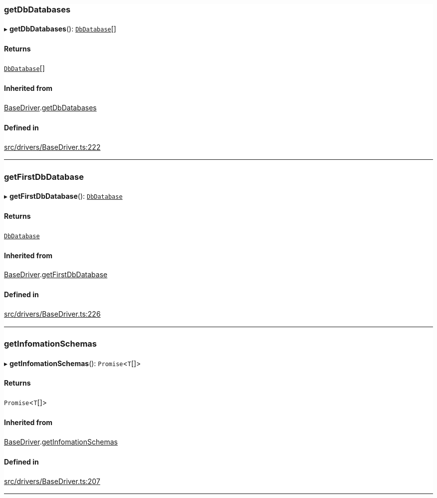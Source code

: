 ### getDbDatabases

▸ **getDbDatabases**(): [`DbDatabase`](../modules.md#dbdatabase)[]

#### Returns

[`DbDatabase`](../modules.md#dbdatabase)[]

#### Inherited from

[BaseDriver](BaseDriver.md).[getDbDatabases](BaseDriver.md#getdbdatabases)

#### Defined in

[src/drivers/BaseDriver.ts:222](https://github.com/l-v-yonsama/db-drivers/blob/6d0d269d945625f2c85f36e55838c502224f3573/src/drivers/BaseDriver.ts#L222)

___

### getFirstDbDatabase

▸ **getFirstDbDatabase**(): [`DbDatabase`](../modules.md#dbdatabase)

#### Returns

[`DbDatabase`](../modules.md#dbdatabase)

#### Inherited from

[BaseDriver](BaseDriver.md).[getFirstDbDatabase](BaseDriver.md#getfirstdbdatabase)

#### Defined in

[src/drivers/BaseDriver.ts:226](https://github.com/l-v-yonsama/db-drivers/blob/6d0d269d945625f2c85f36e55838c502224f3573/src/drivers/BaseDriver.ts#L226)

___

### getInfomationSchemas

▸ **getInfomationSchemas**(): `Promise`\<`T`[]\>

#### Returns

`Promise`\<`T`[]\>

#### Inherited from

[BaseDriver](BaseDriver.md).[getInfomationSchemas](BaseDriver.md#getinfomationschemas)

#### Defined in

[src/drivers/BaseDriver.ts:207](https://github.com/l-v-yonsama/db-drivers/blob/6d0d269d945625f2c85f36e55838c502224f3573/src/drivers/BaseDriver.ts#L207)

___
